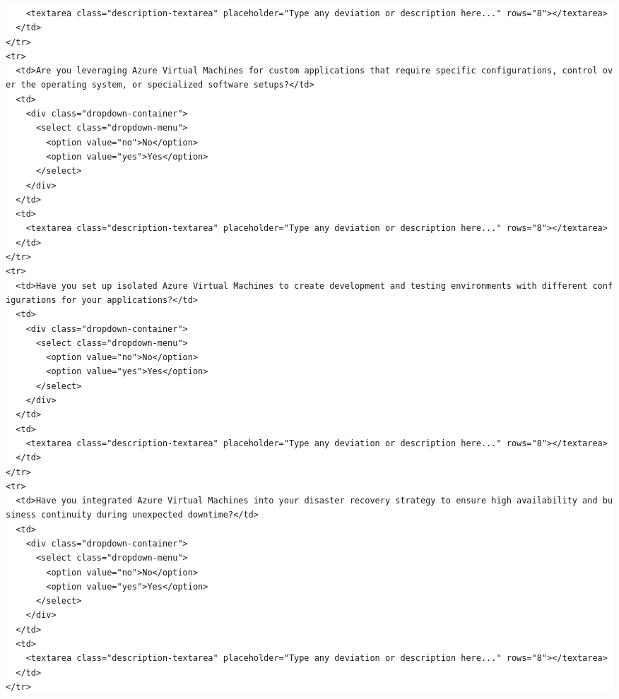         <textarea class="description-textarea" placeholder="Type any deviation or description here..." rows="8"></textarea>
      </td>
    </tr>
    <tr>
      <td>Are you leveraging Azure Virtual Machines for custom applications that require specific configurations, control over the operating system, or specialized software setups?</td>
      <td>
        <div class="dropdown-container">
          <select class="dropdown-menu">
            <option value="no">No</option>
            <option value="yes">Yes</option>
          </select>
        </div>
      </td>
      <td>
        <textarea class="description-textarea" placeholder="Type any deviation or description here..." rows="8"></textarea>
      </td>
    </tr>
    <tr>
      <td>Have you set up isolated Azure Virtual Machines to create development and testing environments with different configurations for your applications?</td>
      <td>
        <div class="dropdown-container">
          <select class="dropdown-menu">
            <option value="no">No</option>
            <option value="yes">Yes</option>
          </select>
        </div>
      </td>
      <td>
        <textarea class="description-textarea" placeholder="Type any deviation or description here..." rows="8"></textarea>
      </td>
    </tr>
    <tr>
      <td>Have you integrated Azure Virtual Machines into your disaster recovery strategy to ensure high availability and business continuity during unexpected downtime?</td>
      <td>
        <div class="dropdown-container">
          <select class="dropdown-menu">
            <option value="no">No</option>
            <option value="yes">Yes</option>
          </select>
        </div>
      </td>
      <td>
        <textarea class="description-textarea" placeholder="Type any deviation or description here..." rows="8"></textarea>
      </td>
    </tr>
  </tbody>
</table>
